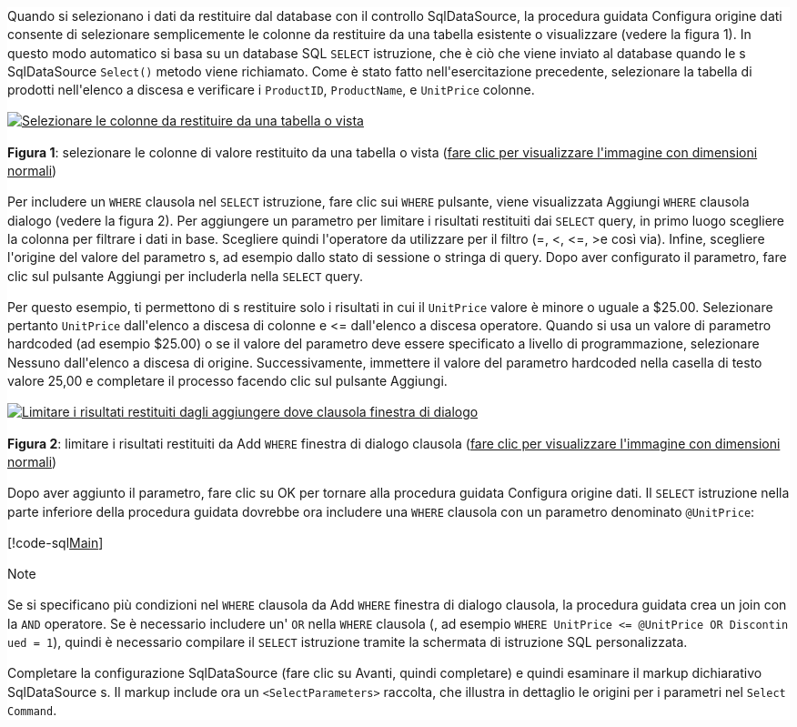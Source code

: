 Quando si selezionano i dati da restituire dal database con il controllo SqlDataSource, la procedura guidata Configura origine dati consente di selezionare semplicemente le colonne da restituire da una tabella esistente o visualizzare (vedere la figura 1). In questo modo automatico si basa su un database SQL `SELECT` istruzione, che è ciò che viene inviato al database quando le s SqlDataSource `Select()` metodo viene richiamato. Come è stato fatto nell'esercitazione precedente, selezionare la tabella di prodotti nell'elenco a discesa e verificare i `ProductID`, `ProductName`, e `UnitPrice` colonne.


[![Selezionare le colonne da restituire da una tabella o vista](using-parameterized-queries-with-the-sqldatasource-vb/_static/image1.gif)](using-parameterized-queries-with-the-sqldatasource-vb/_static/image1.png)

**Figura 1**: selezionare le colonne di valore restituito da una tabella o vista ([fare clic per visualizzare l'immagine con dimensioni normali](using-parameterized-queries-with-the-sqldatasource-vb/_static/image2.png))


Per includere un `WHERE` clausola nel `SELECT` istruzione, fare clic sui `WHERE` pulsante, viene visualizzata Aggiungi `WHERE` clausola dialogo (vedere la figura 2). Per aggiungere un parametro per limitare i risultati restituiti dai `SELECT` query, in primo luogo scegliere la colonna per filtrare i dati in base. Scegliere quindi l'operatore da utilizzare per il filtro (=, &lt;, &lt;=, &gt;e così via). Infine, scegliere l'origine del valore del parametro s, ad esempio dallo stato di sessione o stringa di query. Dopo aver configurato il parametro, fare clic sul pulsante Aggiungi per includerla nella `SELECT` query.

Per questo esempio, ti permettono di s restituire solo i risultati in cui il `UnitPrice` valore è minore o uguale a $25.00. Selezionare pertanto `UnitPrice` dall'elenco a discesa di colonne e &lt;= dall'elenco a discesa operatore. Quando si usa un valore di parametro hardcoded (ad esempio $25.00) o se il valore del parametro deve essere specificato a livello di programmazione, selezionare Nessuno dall'elenco a discesa di origine. Successivamente, immettere il valore del parametro hardcoded nella casella di testo valore 25,00 e completare il processo facendo clic sul pulsante Aggiungi.


[![Limitare i risultati restituiti dagli aggiungere dove clausola finestra di dialogo](using-parameterized-queries-with-the-sqldatasource-vb/_static/image2.gif)](using-parameterized-queries-with-the-sqldatasource-vb/_static/image3.png)

**Figura 2**: limitare i risultati restituiti da Add `WHERE` finestra di dialogo clausola ([fare clic per visualizzare l'immagine con dimensioni normali](using-parameterized-queries-with-the-sqldatasource-vb/_static/image4.png))


Dopo aver aggiunto il parametro, fare clic su OK per tornare alla procedura guidata Configura origine dati. Il `SELECT` istruzione nella parte inferiore della procedura guidata dovrebbe ora includere una `WHERE` clausola con un parametro denominato `@UnitPrice`:


[!code-sql[Main](using-parameterized-queries-with-the-sqldatasource-vb/samples/sample3.sql)]

> [!NOTE]
> Se si specificano più condizioni nel `WHERE` clausola da Add `WHERE` finestra di dialogo clausola, la procedura guidata crea un join con la `AND` operatore. Se è necessario includere un' `OR` nella `WHERE` clausola (, ad esempio `WHERE UnitPrice <= @UnitPrice OR Discontinued = 1`), quindi è necessario compilare il `SELECT` istruzione tramite la schermata di istruzione SQL personalizzata.


Completare la configurazione SqlDataSource (fare clic su Avanti, quindi completare) e quindi esaminare il markup dichiarativo SqlDataSource s. Il markup include ora un `<SelectParameters>` raccolta, che illustra in dettaglio le origini per i parametri nel `SelectCommand`.
